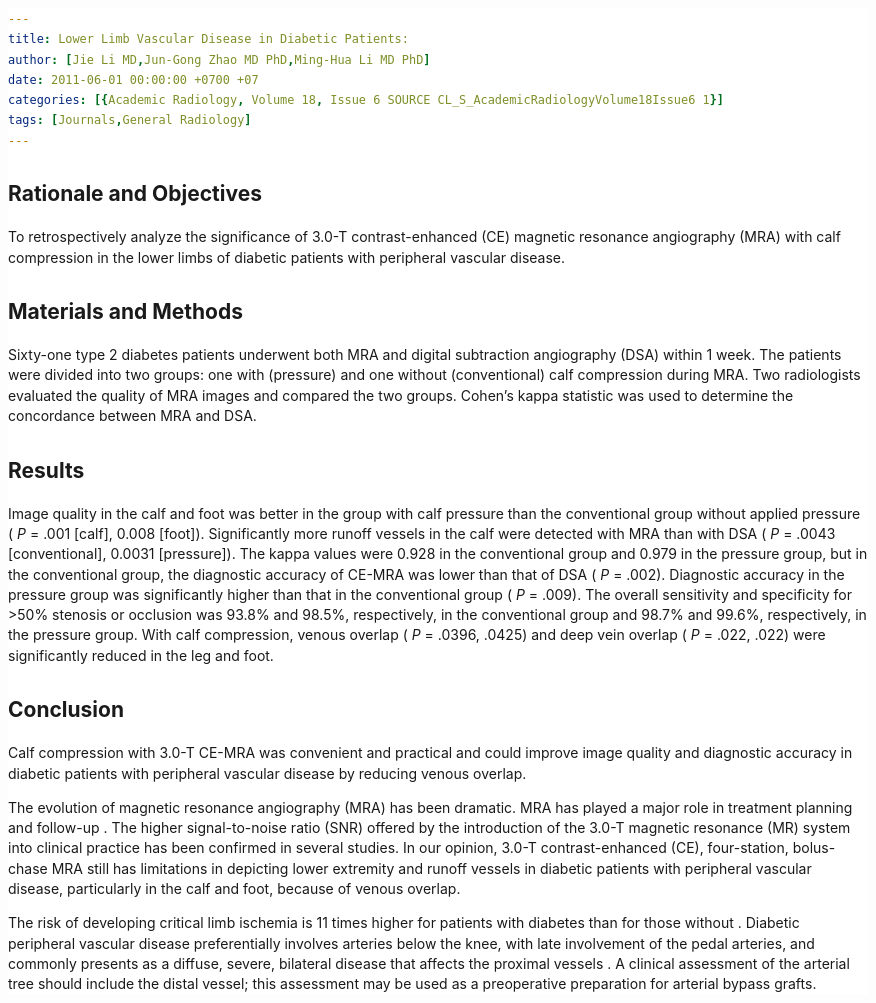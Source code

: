 ```yaml
---
title: Lower Limb Vascular Disease in Diabetic Patients:
author: [Jie Li MD,Jun-Gong Zhao MD PhD,Ming-Hua Li MD PhD]
date: 2011-06-01 00:00:00 +0700 +07
categories: [{Academic Radiology, Volume 18, Issue 6 SOURCE CL_S_AcademicRadiologyVolume18Issue6 1}]
tags: [Journals,General Radiology]
---
```

## Rationale and Objectives

To retrospectively analyze the significance of 3.0-T contrast-enhanced (CE) magnetic resonance angiography (MRA) with calf compression in the lower limbs of diabetic patients with peripheral vascular disease.

## Materials and Methods

Sixty-one type 2 diabetes patients underwent both MRA and digital subtraction angiography (DSA) within 1 week. The patients were divided into two groups: one with (pressure) and one without (conventional) calf compression during MRA. Two radiologists evaluated the quality of MRA images and compared the two groups. Cohen’s kappa statistic was used to determine the concordance between MRA and DSA.

## Results

Image quality in the calf and foot was better in the group with calf pressure than the conventional group without applied pressure ( _P_ = .001 \[calf\], 0.008 \[foot\]). Significantly more runoff vessels in the calf were detected with MRA than with DSA ( _P_ = .0043 \[conventional\], 0.0031 \[pressure\]). The kappa values were 0.928 in the conventional group and 0.979 in the pressure group, but in the conventional group, the diagnostic accuracy of CE-MRA was lower than that of DSA ( _P_ = .002). Diagnostic accuracy in the pressure group was significantly higher than that in the conventional group ( _P_ = .009). The overall sensitivity and specificity for >50% stenosis or occlusion was 93.8% and 98.5%, respectively, in the conventional group and 98.7% and 99.6%, respectively, in the pressure group. With calf compression, venous overlap ( _P_ = .0396, .0425) and deep vein overlap ( _P_ = .022, .022) were significantly reduced in the leg and foot.

## Conclusion

Calf compression with 3.0-T CE-MRA was convenient and practical and could improve image quality and diagnostic accuracy in diabetic patients with peripheral vascular disease by reducing venous overlap.

The evolution of magnetic resonance angiography (MRA) has been dramatic. MRA has played a major role in treatment planning and follow-up . The higher signal-to-noise ratio (SNR) offered by the introduction of the 3.0-T magnetic resonance (MR) system into clinical practice has been confirmed in several studies. In our opinion, 3.0-T contrast-enhanced (CE), four-station, bolus-chase MRA still has limitations in depicting lower extremity and runoff vessels in diabetic patients with peripheral vascular disease, particularly in the calf and foot, because of venous overlap.

The risk of developing critical limb ischemia is 11 times higher for patients with diabetes than for those without . Diabetic peripheral vascular disease preferentially involves arteries below the knee, with late involvement of the pedal arteries, and commonly presents as a diffuse, severe, bilateral disease that affects the proximal vessels . A clinical assessment of the arterial tree should include the distal vessel; this assessment may be used as a preoperative preparation for arterial bypass grafts.
